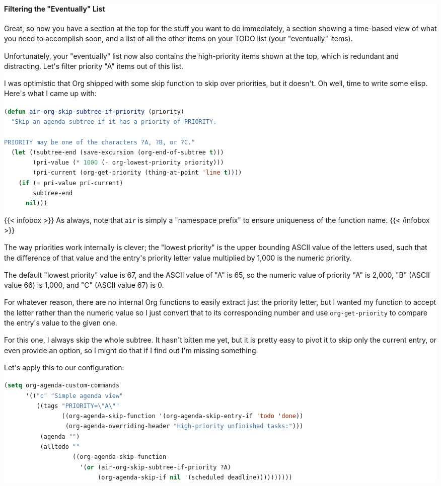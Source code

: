 #### Filtering the "Eventually" List ####

Great, so now you have a section at the top for the stuff you want to do
immediately, a section showing a time-based view of what you need to accomplish
soon, and a list of all the other items on your TODO list (your "eventually"
items).

Unfortunately, your "eventually" list now also contains the high-priority items
shown at the top, which is redundant and distracting. Let's filter priority "A"
items out of this list.

I was optimistic that Org shipped with some skip function to skip over
priorities, but it doesn't. Oh well, time to write some elisp. Here's what I
came up with:

~~~cl
(defun air-org-skip-subtree-if-priority (priority)
  "Skip an agenda subtree if it has a priority of PRIORITY.

PRIORITY may be one of the characters ?A, ?B, or ?C."
  (let ((subtree-end (save-excursion (org-end-of-subtree t)))
        (pri-value (* 1000 (- org-lowest-priority priority)))
        (pri-current (org-get-priority (thing-at-point 'line t))))
    (if (= pri-value pri-current)
        subtree-end
      nil)))
~~~

{{< infobox >}}
As always, note that `air` is simply a "namespace prefix" to ensure uniqueness
of the function name.
{{< /infobox >}}

The way priorities work internally is clever; the "lowest priority" is the upper
bounding ASCII value of the letters used, such that the difference of that value
and the entry's priority letter value multiplied by 1,000 is the numeric
priority.

The default "lowest priority" value is 67, and the ASCII value of "A" is 65, so
the numeric value of priority "A" is 2,000, "B" (ASCII value 66) is 1,000, and
"C" (ASCII value 67) is 0.

For whatever reason, there are no internal Org functions to easily extract just
the priority letter, but I wanted my function to accept the letter rather than
the numeric value so I just convert that to its corresponding number and use
`org-get-priority` to compare the entry's value to the given one.

For this one, I always skip the whole subtree. It hasn't bitten me yet, but it
is pretty easy to pivot it to skip only the current entry, or even provide an
option, so I might do that if I find out I'm missing something.

Let's apply this to our configuration:

~~~cl
(setq org-agenda-custom-commands
      '(("c" "Simple agenda view"
         ((tags "PRIORITY=\"A\""
                ((org-agenda-skip-function '(org-agenda-skip-entry-if 'todo 'done))
                 (org-agenda-overriding-header "High-priority unfinished tasks:")))
          (agenda "")
          (alltodo ""
                   ((org-agenda-skip-function
                     '(or (air-org-skip-subtree-if-priority ?A)
                          (org-agenda-skip-if nil '(scheduled deadline))))))))))
~~~
